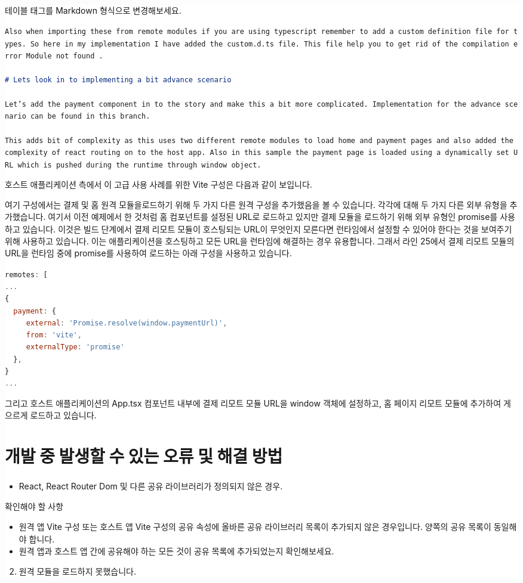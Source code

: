 

테이블 태그를 Markdown 형식으로 변경해보세요.

```markdown
Also when importing these from remote modules if you are using typescript remember to add a custom definition file for types. So here in my implementation I have added the custom.d.ts file. This file help you to get rid of the compilation error Module not found .

# Lets look in to implementing a bit advance scenario

Let’s add the payment component in to the story and make this a bit more complicated. Implementation for the advance scenario can be found in this branch.

This adds bit of complexity as this uses two different remote modules to load home and payment pages and also added the complexity of react routing on to the host app. Also in this sample the payment page is loaded using a dynamically set URL which is pushed during the runtime through window object.
```



호스트 애플리케이션 측에서 이 고급 사용 사례를 위한 Vite 구성은 다음과 같이 보입니다.

여기 구성에서는 결제 및 홈 원격 모듈을로드하기 위해 두 가지 다른 원격 구성을 추가했음을 볼 수 있습니다. 각각에 대해 두 가지 다른 외부 유형을 추가했습니다. 여기서 이전 예제에서 한 것처럼 홈 컴포넌트를 설정된 URL로 로드하고 있지만 결제 모듈을 로드하기 위해 외부 유형인 promise를 사용하고 있습니다. 이것은 빌드 단계에서 결제 리모트 모듈이 호스팅되는 URL이 무엇인지 모른다면 런타임에서 설정할 수 있어야 한다는 것을 보여주기 위해 사용하고 있습니다. 이는 애플리케이션을 호스팅하고 모든 URL을 런타임에 해결하는 경우 유용합니다. 그래서 라인 25에서 결제 리모트 모듈의 URL을 런타임 중에 promise를 사용하여 로드하는 아래 구성을 사용하고 있습니다.

```js
remotes: [
...
{
  payment: {
     external: 'Promise.resolve(window.paymentUrl)',
     from: 'vite',
     externalType: 'promise'
  },
}
...
```

그리고 호스트 애플리케이션의 App.tsx 컴포넌트 내부에 결제 리모트 모듈 URL을 window 객체에 설정하고, 홈 페이지 리모트 모듈에 추가하여 게으르게 로드하고 있습니다.



# 개발 중 발생할 수 있는 오류 및 해결 방법

- React, React Router Dom 및 다른 공유 라이브러리가 정의되지 않은 경우.

확인해야 할 사항

- 원격 앱 Vite 구성 또는 호스트 앱 Vite 구성의 공유 속성에 올바른 공유 라이브러리 목록이 추가되지 않은 경우입니다. 양쪽의 공유 목록이 동일해야 합니다.
- 원격 앱과 호스트 앱 간에 공유해야 하는 모든 것이 공유 목록에 추가되었는지 확인해보세요.



2. 원격 모듈을 로드하지 못했습니다.
